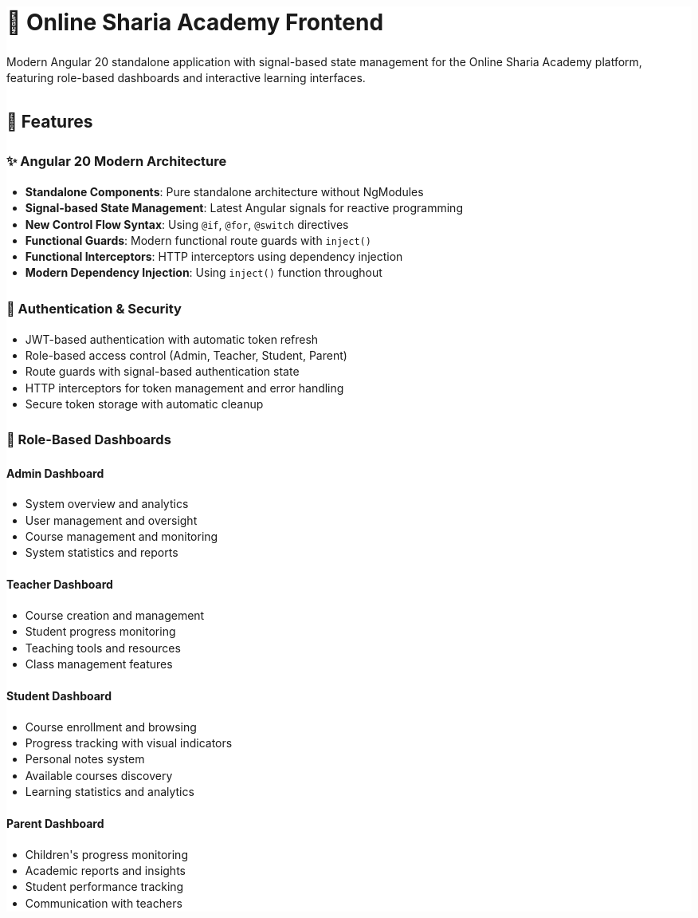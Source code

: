 # 🎨 Online Sharia Academy Frontend

Modern Angular 20 standalone application with signal-based state management for the Online Sharia Academy platform, featuring role-based dashboards and interactive learning interfaces.

## 🚀 Features

### ✨ Angular 20 Modern Architecture

- **Standalone Components**: Pure standalone architecture without NgModules
- **Signal-based State Management**: Latest Angular signals for reactive programming
- **New Control Flow Syntax**: Using `@if`, `@for`, `@switch` directives
- **Functional Guards**: Modern functional route guards with `inject()`
- **Functional Interceptors**: HTTP interceptors using dependency injection
- **Modern Dependency Injection**: Using `inject()` function throughout

### 🔐 Authentication & Security

- JWT-based authentication with automatic token refresh
- Role-based access control (Admin, Teacher, Student, Parent)
- Route guards with signal-based authentication state
- HTTP interceptors for token management and error handling
- Secure token storage with automatic cleanup

### 👥 Role-Based Dashboards

#### **Admin Dashboard**

- System overview and analytics
- User management and oversight
- Course management and monitoring
- System statistics and reports

#### **Teacher Dashboard**

- Course creation and management
- Student progress monitoring
- Teaching tools and resources
- Class management features

#### **Student Dashboard**

- Course enrollment and browsing
- Progress tracking with visual indicators
- Personal notes system
- Available courses discovery
- Learning statistics and analytics

#### **Parent Dashboard**

- Children's progress monitoring
- Academic reports and insights
- Student performance tracking
- Communication with teachers
